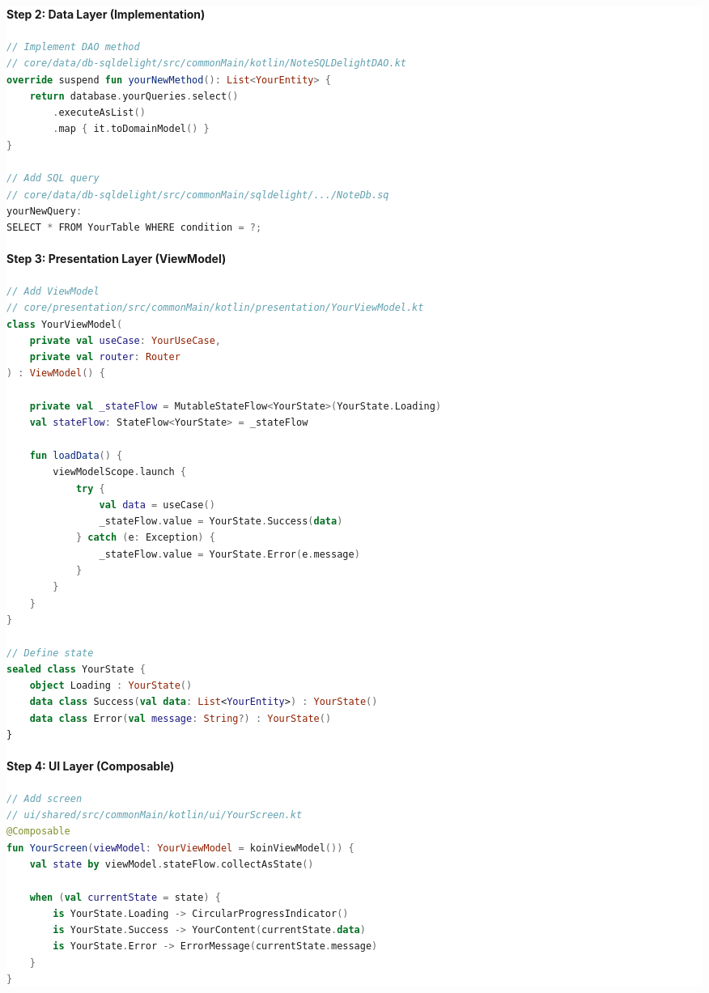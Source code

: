 #### Step 2: Data Layer (Implementation)

```kotlin
// Implement DAO method
// core/data/db-sqldelight/src/commonMain/kotlin/NoteSQLDelightDAO.kt
override suspend fun yourNewMethod(): List<YourEntity> {
    return database.yourQueries.select()
        .executeAsList()
        .map { it.toDomainModel() }
}

// Add SQL query
// core/data/db-sqldelight/src/commonMain/sqldelight/.../NoteDb.sq
yourNewQuery:
SELECT * FROM YourTable WHERE condition = ?;
```

#### Step 3: Presentation Layer (ViewModel)

```kotlin
// Add ViewModel
// core/presentation/src/commonMain/kotlin/presentation/YourViewModel.kt
class YourViewModel(
    private val useCase: YourUseCase,
    private val router: Router
) : ViewModel() {
    
    private val _stateFlow = MutableStateFlow<YourState>(YourState.Loading)
    val stateFlow: StateFlow<YourState> = _stateFlow
    
    fun loadData() {
        viewModelScope.launch {
            try {
                val data = useCase()
                _stateFlow.value = YourState.Success(data)
            } catch (e: Exception) {
                _stateFlow.value = YourState.Error(e.message)
            }
        }
    }
}

// Define state
sealed class YourState {
    object Loading : YourState()
    data class Success(val data: List<YourEntity>) : YourState()
    data class Error(val message: String?) : YourState()
}
```

#### Step 4: UI Layer (Composable)

```kotlin
// Add screen
// ui/shared/src/commonMain/kotlin/ui/YourScreen.kt
@Composable
fun YourScreen(viewModel: YourViewModel = koinViewModel()) {
    val state by viewModel.stateFlow.collectAsState()
    
    when (val currentState = state) {
        is YourState.Loading -> CircularProgressIndicator()
        is YourState.Success -> YourContent(currentState.data)
        is YourState.Error -> ErrorMessage(currentState.message)
    }
}

```